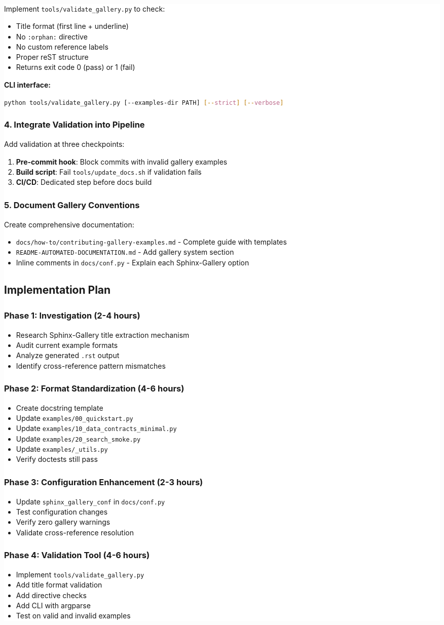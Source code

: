 Implement `tools/validate_gallery.py` to check:

* Title format (first line + underline)
* No `:orphan:` directive
* No custom reference labels
* Proper reST structure
* Returns exit code 0 (pass) or 1 (fail)

**CLI interface:**
```bash
python tools/validate_gallery.py [--examples-dir PATH] [--strict] [--verbose]
```

### 4. Integrate Validation into Pipeline

Add validation at three checkpoints:

1. **Pre-commit hook**: Block commits with invalid gallery examples
2. **Build script**: Fail `tools/update_docs.sh` if validation fails
3. **CI/CD**: Dedicated step before docs build

### 5. Document Gallery Conventions

Create comprehensive documentation:

* `docs/how-to/contributing-gallery-examples.md` - Complete guide with templates
* `README-AUTOMATED-DOCUMENTATION.md` - Add gallery system section
* Inline comments in `docs/conf.py` - Explain each Sphinx-Gallery option

## Implementation Plan

### Phase 1: Investigation (2-4 hours)
* Research Sphinx-Gallery title extraction mechanism
* Audit current example formats
* Analyze generated `.rst` output
* Identify cross-reference pattern mismatches

### Phase 2: Format Standardization (4-6 hours)
* Create docstring template
* Update `examples/00_quickstart.py`
* Update `examples/10_data_contracts_minimal.py`
* Update `examples/20_search_smoke.py`
* Update `examples/_utils.py`
* Verify doctests still pass

### Phase 3: Configuration Enhancement (2-3 hours)
* Update `sphinx_gallery_conf` in `docs/conf.py`
* Test configuration changes
* Verify zero gallery warnings
* Validate cross-reference resolution

### Phase 4: Validation Tool (4-6 hours)
* Implement `tools/validate_gallery.py`
* Add title format validation
* Add directive checks
* Add CLI with argparse
* Test on valid and invalid examples
